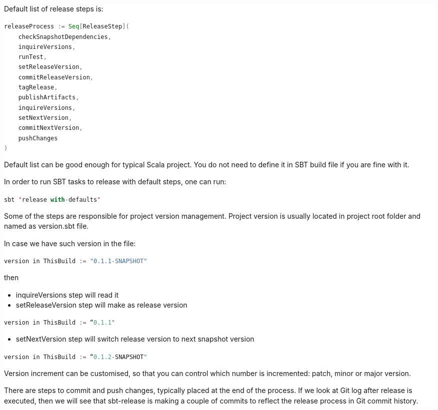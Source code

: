 Default list of release steps is:

```scala
releaseProcess := Seq[ReleaseStep](
    checkSnapshotDependencies,
    inquireVersions,
    runTest,
    setReleaseVersion,
    commitReleaseVersion,
    tagRelease, 
    publishArtifacts,
    inquireVersions, 
    setNextVersion, 
    commitNextVersion, 
    pushChanges  
)
```

Default list can be good enough for typical Scala project. You do not need to define it in SBT build file if you are fine
with it.

In order to run SBT tasks to release with default steps, one can run:

```scala
sbt 'release with-defaults'
```

Some of the steps are responsible for project version management. Project version is usually located in project root folder and named
as version.sbt file. 

In case we have such version in the file: 

```scala
version in ThisBuild := "0.1.1-SNAPSHOT"
```
then
- inquireVersions step will read it 
- setReleaseVersion step will make as release version

```scala
version in ThisBuild := “0.1.1"
```
- setNextVersion step will switch release version to next snapshot version

```scala
version in ThisBuild := “0.1.2-SNAPSHOT"
```

Version increment can be customised, so that you can control which number is incremented: patch, minor or major version.

There are steps to commit and push changes, typically placed at the end of the process. 
If we look at Git log after release is executed, then we will see that sbt-release is making a couple of commits to reflect
the release process in Git commit history.
